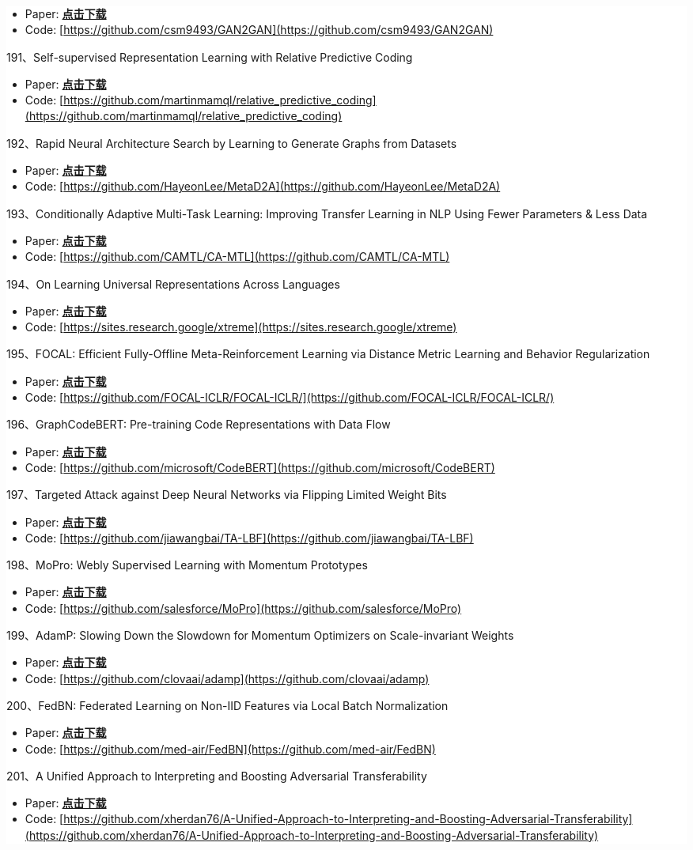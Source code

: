 - Paper: [**点击下载**](https://openreview.net/attachment?id=SHvF5xaueVn&name=pdf)
- Code: [https://github.com/csm9493/GAN2GAN](https://github.com/csm9493/GAN2GAN)

191、Self-supervised Representation Learning with Relative Predictive Coding

- Paper: [**点击下载**](https://openreview.net/attachment?id=068E_JSq9O&name=pdf)
- Code: [https://github.com/martinmamql/relative_predictive_coding](https://github.com/martinmamql/relative_predictive_coding)

192、Rapid Neural Architecture Search by Learning to Generate Graphs from Datasets

- Paper: [**点击下载**](https://openreview.net/attachment?id=rkQuFUmUOg3&name=pdf)
- Code: [https://github.com/HayeonLee/MetaD2A](https://github.com/HayeonLee/MetaD2A)

193、Conditionally Adaptive Multi-Task Learning: Improving Transfer Learning in NLP Using Fewer Parameters & Less Data

- Paper: [**点击下载**](https://openreview.net/attachment?id=de11dbHzAMF&name=pdf)
- Code: [https://github.com/CAMTL/CA-MTL](https://github.com/CAMTL/CA-MTL)

194、On Learning Universal Representations Across Languages

- Paper: [**点击下载**](https://openreview.net/attachment?id=Uu1Nw-eeTxJ&name=pdf)
- Code: [https://sites.research.google/xtreme](https://sites.research.google/xtreme)

195、FOCAL: Efficient Fully-Offline Meta-Reinforcement Learning via Distance Metric Learning and Behavior Regularization

- Paper: [**点击下载**](https://openreview.net/attachment?id=8cpHIfgY4Dj&name=pdf)
- Code: [https://github.com/FOCAL-ICLR/FOCAL-ICLR/](https://github.com/FOCAL-ICLR/FOCAL-ICLR/)

196、GraphCodeBERT: Pre-training Code Representations with Data Flow

- Paper: [**点击下载**](https://openreview.net/attachment?id=jLoC4ez43PZ&name=pdf)
- Code: [https://github.com/microsoft/CodeBERT](https://github.com/microsoft/CodeBERT)

197、Targeted Attack against Deep Neural Networks via Flipping Limited Weight Bits

- Paper: [**点击下载**](https://openreview.net/attachment?id=iKQAk8a2kM0&name=pdf)
- Code: [https://github.com/jiawangbai/TA-LBF](https://github.com/jiawangbai/TA-LBF)

198、MoPro: Webly Supervised Learning with Momentum Prototypes

- Paper: [**点击下载**](https://openreview.net/attachment?id=0-EYBhgw80y&name=pdf)
- Code: [https://github.com/salesforce/MoPro](https://github.com/salesforce/MoPro)

199、AdamP: Slowing Down the Slowdown for Momentum Optimizers on Scale-invariant Weights

- Paper: [**点击下载**](https://openreview.net/attachment?id=Iz3zU3M316D&name=pdf)
- Code: [https://github.com/clovaai/adamp](https://github.com/clovaai/adamp)

200、FedBN: Federated Learning on Non-IID Features via Local Batch Normalization

- Paper: [**点击下载**](https://openreview.net/attachment?id=6YEQUn0QICG&name=pdf)
- Code: [https://github.com/med-air/FedBN](https://github.com/med-air/FedBN)

201、A Unified Approach to Interpreting and Boosting Adversarial Transferability

- Paper: [**点击下载**](https://openreview.net/attachment?id=X76iqnUbBjz&name=pdf)
- Code: [https://github.com/xherdan76/A-Unified-Approach-to-Interpreting-and-Boosting-Adversarial-Transferability](https://github.com/xherdan76/A-Unified-Approach-to-Interpreting-and-Boosting-Adversarial-Transferability)
